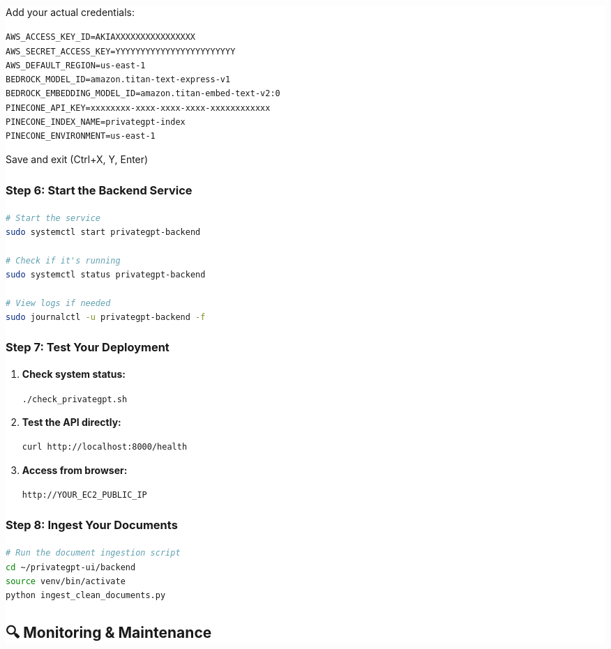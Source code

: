 Add your actual credentials:
```env
AWS_ACCESS_KEY_ID=AKIAXXXXXXXXXXXXXXXX
AWS_SECRET_ACCESS_KEY=YYYYYYYYYYYYYYYYYYYYYYYY
AWS_DEFAULT_REGION=us-east-1
BEDROCK_MODEL_ID=amazon.titan-text-express-v1
BEDROCK_EMBEDDING_MODEL_ID=amazon.titan-embed-text-v2:0
PINECONE_API_KEY=xxxxxxxx-xxxx-xxxx-xxxx-xxxxxxxxxxxx
PINECONE_INDEX_NAME=privategpt-index
PINECONE_ENVIRONMENT=us-east-1
```

Save and exit (Ctrl+X, Y, Enter)

### Step 6: Start the Backend Service

```bash
# Start the service
sudo systemctl start privategpt-backend

# Check if it's running
sudo systemctl status privategpt-backend

# View logs if needed
sudo journalctl -u privategpt-backend -f
```

### Step 7: Test Your Deployment

1. **Check system status:**
   ```bash
   ./check_privategpt.sh
   ```

2. **Test the API directly:**
   ```bash
   curl http://localhost:8000/health
   ```

3. **Access from browser:**
   ```
   http://YOUR_EC2_PUBLIC_IP
   ```

### Step 8: Ingest Your Documents

```bash
# Run the document ingestion script
cd ~/privategpt-ui/backend
source venv/bin/activate
python ingest_clean_documents.py
```

## 🔍 Monitoring & Maintenance
